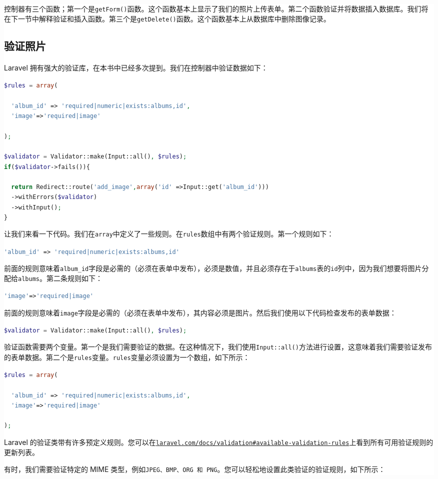 控制器有三个函数；第一个是`getForm()`函数。这个函数基本上显示了我们的照片上传表单。第二个函数验证并将数据插入数据库。我们将在下一节中解释验证和插入函数。第三个是`getDelete()`函数。这个函数基本上从数据库中删除图像记录。

## 验证照片

Laravel 拥有强大的验证库，在本书中已经多次提到。我们在控制器中验证数据如下：

```php
$rules = array(

  'album_id' => 'required|numeric|exists:albums,id',
  'image'=>'required|image'

);

$validator = Validator::make(Input::all(), $rules);
if($validator->fails()){

  return Redirect::route('add_image',array('id' =>Input::get('album_id')))
  ->withErrors($validator)
  ->withInput();
}
```

让我们来看一下代码。我们在`array`中定义了一些规则。在`rules`数组中有两个验证规则。第一个规则如下：

```php
'album_id' => 'required|numeric|exists:albums,id'
```

前面的规则意味着`album_id`字段是必需的（必须在表单中发布），必须是数值，并且必须存在于`albums`表的`id`列中，因为我们想要将图片分配给`albums`。第二条规则如下：

```php
'image'=>'required|image'
```

前面的规则意味着`image`字段是必需的（必须在表单中发布），其内容必须是图片。然后我们使用以下代码检查发布的表单数据：

```php
$validator = Validator::make(Input::all(), $rules);
```

验证函数需要两个变量。第一个是我们需要验证的数据。在这种情况下，我们使用`Input::all()`方法进行设置，这意味着我们需要验证发布的表单数据。第二个是`rules`变量。`rules`变量必须设置为一个数组，如下所示：

```php
$rules = array(

  'album_id' => 'required|numeric|exists:albums,id',
  'image'=>'required|image'

);
```

Laravel 的验证类带有许多预定义规则。您可以在[`laravel.com/docs/validation#available-validation-rules`](http://laravel.com/docs/validation#available-validation-rules)上看到所有可用验证规则的更新列表。

有时，我们需要验证特定的 MIME 类型，例如`JPEG、BMP、ORG 和 PNG`。您可以轻松地设置此类验证的验证规则，如下所示：
